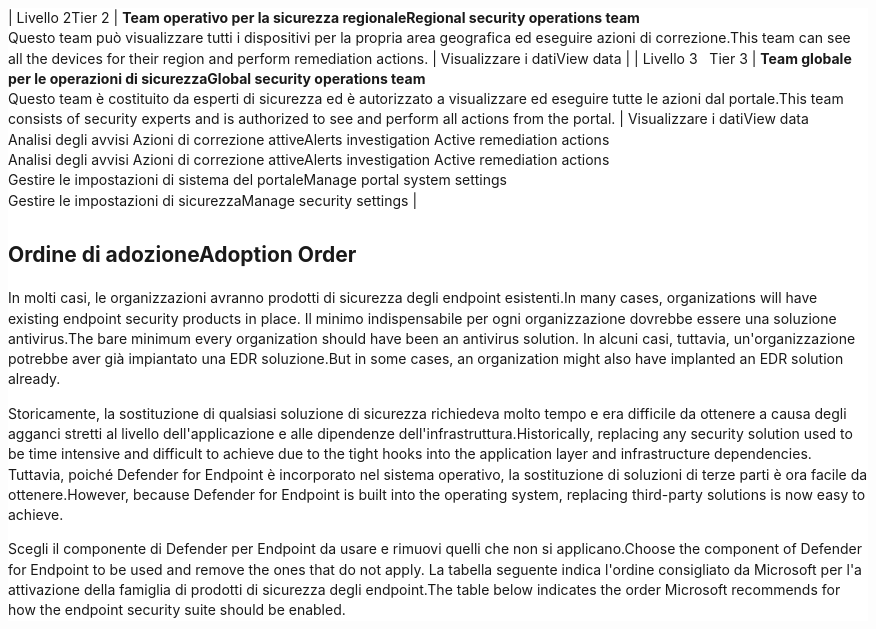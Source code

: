 | <span data-ttu-id="3bc03-189">Livello 2</span><span class="sxs-lookup"><span data-stu-id="3bc03-189">Tier 2</span></span> | <span data-ttu-id="3bc03-190">**Team operativo per la sicurezza regionale**</span><span class="sxs-lookup"><span data-stu-id="3bc03-190">**Regional security operations team**</span></span><br><span data-ttu-id="3bc03-191">Questo team può visualizzare tutti i dispositivi per la propria area geografica ed eseguire azioni di correzione.</span><span class="sxs-lookup"><span data-stu-id="3bc03-191">This team can see all the devices for their region and perform remediation actions.</span></span>                                                                                                                        |        <span data-ttu-id="3bc03-192">Visualizzare i dati</span><span class="sxs-lookup"><span data-stu-id="3bc03-192">View data</span></span>               |
| <span data-ttu-id="3bc03-193">Livello 3   </span><span class="sxs-lookup"><span data-stu-id="3bc03-193">Tier 3</span></span> | <span data-ttu-id="3bc03-194">**Team globale per le operazioni di sicurezza**</span><span class="sxs-lookup"><span data-stu-id="3bc03-194">**Global security operations team**</span></span><br><span data-ttu-id="3bc03-195">Questo team è costituito da esperti di sicurezza ed è autorizzato a visualizzare ed eseguire tutte le azioni dal portale.</span><span class="sxs-lookup"><span data-stu-id="3bc03-195">This team consists of security experts and is authorized to see and perform all actions from the portal.</span></span> | <span data-ttu-id="3bc03-196">Visualizzare i dati</span><span class="sxs-lookup"><span data-stu-id="3bc03-196">View data</span></span> <br>  <span data-ttu-id="3bc03-197">Analisi degli avvisi Azioni di correzione attive</span><span class="sxs-lookup"><span data-stu-id="3bc03-197">Alerts investigation Active remediation actions</span></span> <br> <span data-ttu-id="3bc03-198">Analisi degli avvisi Azioni di correzione attive</span><span class="sxs-lookup"><span data-stu-id="3bc03-198">Alerts investigation Active remediation actions</span></span> <br> <span data-ttu-id="3bc03-199">Gestire le impostazioni di sistema del portale</span><span class="sxs-lookup"><span data-stu-id="3bc03-199">Manage portal system settings</span></span> <br> <span data-ttu-id="3bc03-200">Gestire le impostazioni di sicurezza</span><span class="sxs-lookup"><span data-stu-id="3bc03-200">Manage security settings</span></span> |



## <a name="adoption-order"></a><span data-ttu-id="3bc03-201">Ordine di adozione</span><span class="sxs-lookup"><span data-stu-id="3bc03-201">Adoption Order</span></span>
<span data-ttu-id="3bc03-202">In molti casi, le organizzazioni avranno prodotti di sicurezza degli endpoint esistenti.</span><span class="sxs-lookup"><span data-stu-id="3bc03-202">In many cases, organizations will have existing endpoint security products in place.</span></span> <span data-ttu-id="3bc03-203">Il minimo indispensabile per ogni organizzazione dovrebbe essere una soluzione antivirus.</span><span class="sxs-lookup"><span data-stu-id="3bc03-203">The bare minimum every organization should have been an antivirus solution.</span></span> <span data-ttu-id="3bc03-204">In alcuni casi, tuttavia, un'organizzazione potrebbe aver già impiantato una EDR soluzione.</span><span class="sxs-lookup"><span data-stu-id="3bc03-204">But in some cases, an organization might also have implanted an EDR solution already.</span></span>

<span data-ttu-id="3bc03-205">Storicamente, la sostituzione di qualsiasi soluzione di sicurezza richiedeva molto tempo e era difficile da ottenere a causa degli agganci stretti al livello dell'applicazione e alle dipendenze dell'infrastruttura.</span><span class="sxs-lookup"><span data-stu-id="3bc03-205">Historically, replacing any security solution used to be time intensive and difficult to achieve due to the tight hooks into the application layer and infrastructure dependencies.</span></span> <span data-ttu-id="3bc03-206">Tuttavia, poiché Defender for Endpoint è incorporato nel sistema operativo, la sostituzione di soluzioni di terze parti è ora facile da ottenere.</span><span class="sxs-lookup"><span data-stu-id="3bc03-206">However, because Defender for Endpoint is built into the operating system, replacing third-party solutions is now easy to achieve.</span></span>

<span data-ttu-id="3bc03-207">Scegli il componente di Defender per Endpoint da usare e rimuovi quelli che non si applicano.</span><span class="sxs-lookup"><span data-stu-id="3bc03-207">Choose the component of Defender for Endpoint to be used and remove the ones that do not apply.</span></span> <span data-ttu-id="3bc03-208">La tabella seguente indica l'ordine consigliato da Microsoft per l'a attivazione della famiglia di prodotti di sicurezza degli endpoint.</span><span class="sxs-lookup"><span data-stu-id="3bc03-208">The table below indicates the order Microsoft recommends for how the endpoint security suite should be enabled.</span></span>

